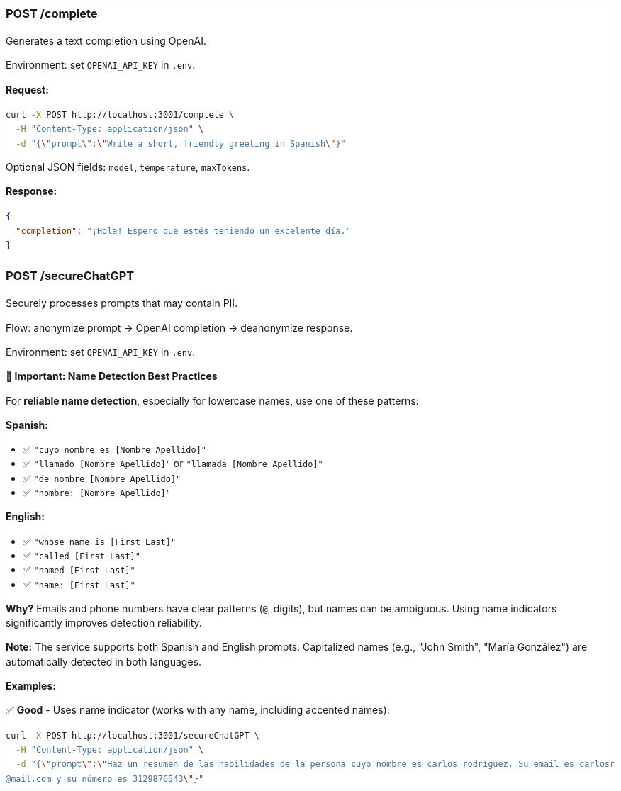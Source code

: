 ### POST /complete

Generates a text completion using OpenAI.

Environment: set `OPENAI_API_KEY` in `.env`.

**Request:**
```bash
curl -X POST http://localhost:3001/complete \
  -H "Content-Type: application/json" \
  -d "{\"prompt\":\"Write a short, friendly greeting in Spanish\"}"
```

Optional JSON fields: `model`, `temperature`, `maxTokens`.

**Response:**
```json
{
  "completion": "¡Hola! Espero que estés teniendo un excelente día."
}
```

### POST /secureChatGPT

Securely processes prompts that may contain PII.

Flow: anonymize prompt → OpenAI completion → deanonymize response.

Environment: set `OPENAI_API_KEY` in `.env`.

**📝 Important: Name Detection Best Practices**

For **reliable name detection**, especially for lowercase names, use one of these patterns:

**Spanish:**
- ✅ `"cuyo nombre es [Nombre Apellido]"`
- ✅ `"llamado [Nombre Apellido]"` or `"llamada [Nombre Apellido]"`
- ✅ `"de nombre [Nombre Apellido]"`
- ✅ `"nombre: [Nombre Apellido]"`

**English:**
- ✅ `"whose name is [First Last]"`
- ✅ `"called [First Last]"`
- ✅ `"named [First Last]"`
- ✅ `"name: [First Last]"`

**Why?** Emails and phone numbers have clear patterns (`@`, digits), but names can be ambiguous. Using name indicators significantly improves detection reliability.

**Note:** The service supports both Spanish and English prompts. Capitalized names (e.g., "John Smith", "María González") are automatically detected in both languages.

**Examples:**

✅ **Good** - Uses name indicator (works with any name, including accented names):
```bash
curl -X POST http://localhost:3001/secureChatGPT \
  -H "Content-Type: application/json" \
  -d "{\"prompt\":\"Haz un resumen de las habilidades de la persona cuyo nombre es carlos rodríguez. Su email es carlosr@mail.com y su número es 3129876543\"}"
```

